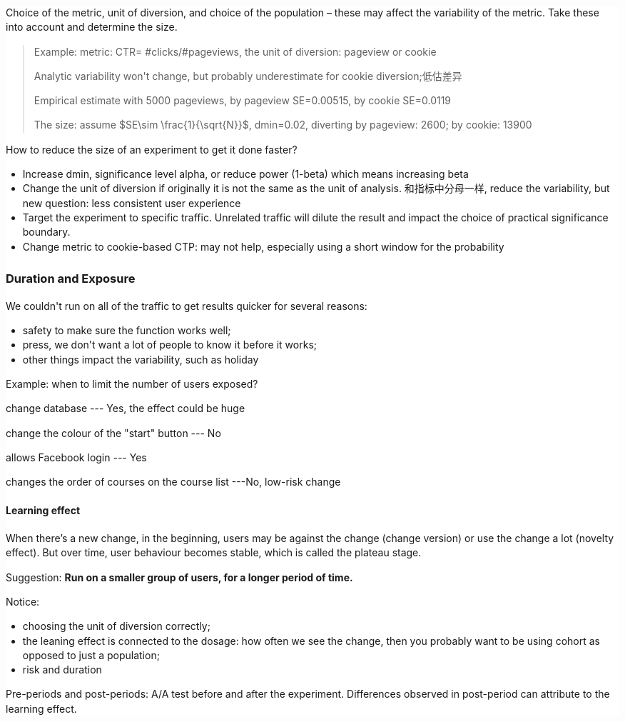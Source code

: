 Choice of the metric, unit of diversion, and choice of the population – these may affect the variability of the metric. Take these into account and determine the size. 

> Example: metric: CTR= #clicks/#pageviews, the unit of diversion: pageview or cookie
>
> Analytic variability won't change, but probably underestimate for cookie diversion;低估差异
>
> Empirical estimate with 5000 pageviews, by pageview SE=0.00515, by cookie SE=0.0119
>
> The size: assume $SE\sim \frac{1}{\sqrt{N}}$, dmin=0.02, diverting by pageview: 2600; by cookie: 13900

How to reduce the size of an experiment to get it done faster?

- Increase dmin, significance level alpha, or reduce power (1-beta) which means increasing beta
- Change the unit of diversion if originally it is not the same as the unit of analysis. 和指标中分母一样, reduce the variability, but new question: less consistent user experience
- Target the experiment to specific traffic. Unrelated traffic will dilute the result and impact the choice of practical significance boundary.
- Change metric to cookie-based CTP: may not help, especially using a short window for the probability 

### Duration and Exposure

We couldn't run on all of the traffic to get results quicker for several reasons:

- safety to make sure the function works well; 
- press, we don't want a lot of people to know it before it works; 
- other things impact the variability, such as holiday

Example: when to limit the number of users exposed?

change database --- Yes, the effect could be huge

change the colour of the "start" button --- No

allows Facebook login --- Yes

changes the order of courses on the course list ---No, low-risk change

#### Learning effect

When there’s a new change, in the beginning, users may be against the change (change version) or use the change a lot (novelty effect). But over time, user behaviour becomes stable, which is called the plateau stage. 

Suggestion: **Run on a smaller group of users, for a longer period of time.**

Notice:

- choosing the unit of diversion correctly; 
- the leaning effect is connected to the dosage: how often we see the change, then you probably want to be using cohort as opposed to just a population; 
- risk and duration

Pre-periods and post-periods: A/A test before and after the experiment. Differences observed in post-period can attribute to the learning effect. 
